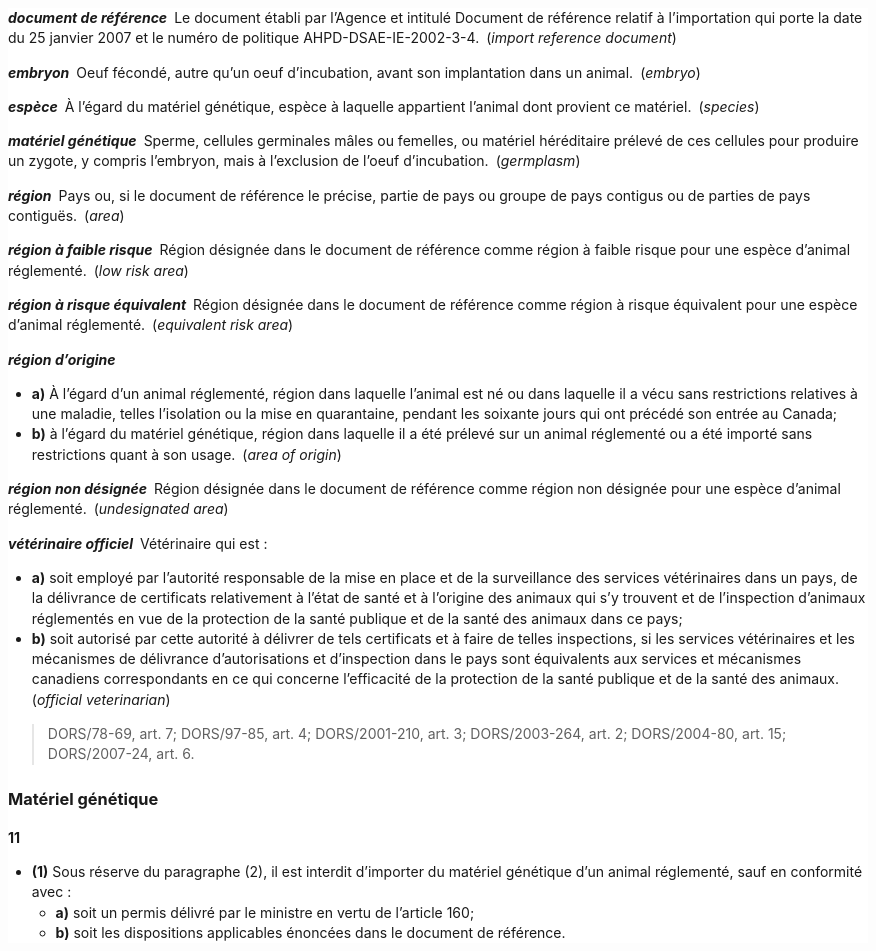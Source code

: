 ***document de référence*** Le document établi par l’Agence et intitulé Document de référence relatif à l’importation qui porte la date du 25 janvier 2007 et le numéro de politique AHPD-DSAE-IE-2002-3-4. (*import reference document*)

***embryon*** Oeuf fécondé, autre qu’un oeuf d’incubation, avant son implantation dans un animal. (*embryo*)

***espèce*** À l’égard du matériel génétique, espèce à laquelle appartient l’animal dont provient ce matériel. (*species*)

***matériel génétique*** Sperme, cellules germinales mâles ou femelles, ou matériel héréditaire prélevé de ces cellules pour produire un zygote, y compris l’embryon, mais à l’exclusion de l’oeuf d’incubation. (*germplasm*)

***région*** Pays ou, si le document de référence le précise, partie de pays ou groupe de pays contigus ou de parties de pays contiguës. (*area*)

***région à faible risque*** Région désignée dans le document de référence comme région à faible risque pour une espèce d’animal réglementé. (*low risk area*)

***région à risque équivalent*** Région désignée dans le document de référence comme région à risque équivalent pour une espèce d’animal réglementé. (*equivalent risk area*)

***région d’origine***
- **a)** À l’égard d’un animal réglementé, région dans laquelle l’animal est né ou dans laquelle il a vécu sans restrictions relatives à une maladie, telles l’isolation ou la mise en quarantaine, pendant les soixante jours qui ont précédé son entrée au Canada;
- **b)** à l’égard du matériel génétique, région dans laquelle il a été prélevé sur un animal réglementé ou a été importé sans restrictions quant à son usage. (*area of origin*)

***région non désignée*** Région désignée dans le document de référence comme région non désignée pour une espèce d’animal réglementé. (*undesignated area*)

***vétérinaire officiel*** Vétérinaire qui est :
- **a)** soit employé par l’autorité responsable de la mise en place et de la surveillance des services vétérinaires dans un pays, de la délivrance de certificats relativement à l’état de santé et à l’origine des animaux qui s’y trouvent et de l’inspection d’animaux réglementés en vue de la protection de la santé publique et de la santé des animaux dans ce pays;
- **b)** soit autorisé par cette autorité à délivrer de tels certificats et à faire de telles inspections, si les services vétérinaires et les mécanismes de délivrance d’autorisations et d’inspection dans le pays sont équivalents aux services et mécanismes canadiens correspondants en ce qui concerne l’efficacité de la protection de la santé publique et de la santé des animaux. (*official veterinarian*)
> DORS/78-69, art. 7; DORS/97-85, art. 4; DORS/2001-210, art. 3; DORS/2003-264, art. 2; DORS/2004-80, art. 15; DORS/2007-24, art. 6.





### Matériel génétique


**11** 

- **(1)** Sous réserve du paragraphe (2), il est interdit d’importer du matériel génétique d’un animal réglementé, sauf en conformité avec :
	- **a)** soit un permis délivré par le ministre en vertu de l’article 160;
	- **b)** soit les dispositions applicables énoncées dans le document de référence.
